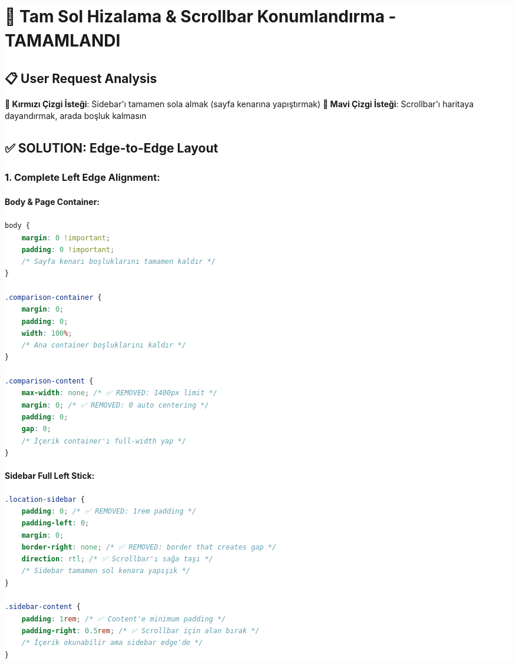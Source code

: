# 🔧 Tam Sol Hizalama & Scrollbar Konumlandırma - TAMAMLANDI

## 📋 **User Request Analysis**

**🔴 Kırmızı Çizgi İsteği**: Sidebar'ı tamamen sola almak (sayfa kenarına yapıştırmak)
**🔵 Mavi Çizgi İsteği**: Scrollbar'ı haritaya dayandırmak, arada boşluk kalmasın

## ✅ **SOLUTION: Edge-to-Edge Layout**

### **1. Complete Left Edge Alignment**:

#### **Body & Page Container**:
```css
body {
    margin: 0 !important;
    padding: 0 !important;
    /* Sayfa kenarı boşluklarını tamamen kaldır */
}

.comparison-container {
    margin: 0;
    padding: 0;
    width: 100%;
    /* Ana container boşluklarını kaldır */
}

.comparison-content {
    max-width: none; /* ✅ REMOVED: 1400px limit */
    margin: 0; /* ✅ REMOVED: 0 auto centering */
    padding: 0;
    gap: 0;
    /* İçerik container'ı full-width yap */
}
```

#### **Sidebar Full Left Stick**:
```css
.location-sidebar {
    padding: 0; /* ✅ REMOVED: 1rem padding */
    padding-left: 0;
    margin: 0;
    border-right: none; /* ✅ REMOVED: border that creates gap */
    direction: rtl; /* ✅ Scrollbar'ı sağa taşı */
    /* Sidebar tamamen sol kenara yapışık */
}

.sidebar-content {
    padding: 1rem; /* ✅ Content'e minimum padding */
    padding-right: 0.5rem; /* ✅ Scrollbar için alan bırak */
    /* İçerik okunabilir ama sidebar edge'de */
}
```
